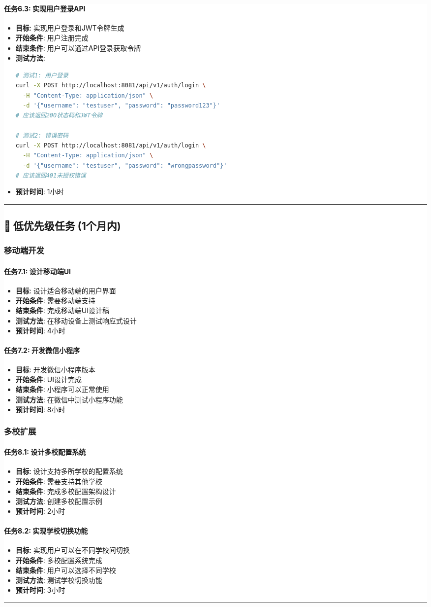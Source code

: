 #### 任务6.3: 实现用户登录API
- **目标**: 实现用户登录和JWT令牌生成
- **开始条件**: 用户注册完成
- **结束条件**: 用户可以通过API登录获取令牌
- **测试方法**:
  ```bash
  # 测试1: 用户登录
  curl -X POST http://localhost:8081/api/v1/auth/login \
    -H "Content-Type: application/json" \
    -d '{"username": "testuser", "password": "password123"}'
  # 应该返回200状态码和JWT令牌
  
  # 测试2: 错误密码
  curl -X POST http://localhost:8081/api/v1/auth/login \
    -H "Content-Type: application/json" \
    -d '{"username": "testuser", "password": "wrongpassword"}'
  # 应该返回401未授权错误
  ```
- **预计时间**: 1小时

---

## 🎯 低优先级任务 (1个月内)

### 移动端开发

#### 任务7.1: 设计移动端UI
- **目标**: 设计适合移动端的用户界面
- **开始条件**: 需要移动端支持
- **结束条件**: 完成移动端UI设计稿
- **测试方法**: 在移动设备上测试响应式设计
- **预计时间**: 4小时

#### 任务7.2: 开发微信小程序
- **目标**: 开发微信小程序版本
- **开始条件**: UI设计完成
- **结束条件**: 小程序可以正常使用
- **测试方法**: 在微信中测试小程序功能
- **预计时间**: 8小时

### 多校扩展

#### 任务8.1: 设计多校配置系统
- **目标**: 设计支持多所学校的配置系统
- **开始条件**: 需要支持其他学校
- **结束条件**: 完成多校配置架构设计
- **测试方法**: 创建多校配置示例
- **预计时间**: 2小时

#### 任务8.2: 实现学校切换功能
- **目标**: 实现用户可以在不同学校间切换
- **开始条件**: 多校配置系统完成
- **结束条件**: 用户可以选择不同学校
- **测试方法**: 测试学校切换功能
- **预计时间**: 3小时

---